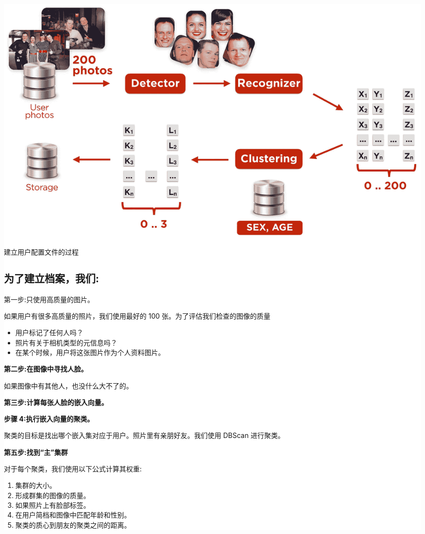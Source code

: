 ![](img/9de3a488e0514468900c702c3aa5771c.png)

建立用户配置文件的过程

## 为了建立档案，我们:

第一步:只使用高质量的图片。

如果用户有很多高质量的照片，我们使用最好的 100 张。为了评估我们检查的图像的质量

*   用户标记了任何人吗？
*   照片有关于相机类型的元信息吗？
*   在某个时候，用户将这张图片作为个人资料图片。

**第二步:在图像中寻找人脸。**

如果图像中有其他人，也没什么大不了的。

**第三步:计算每张人脸的嵌入向量。**

**步骤 4:执行嵌入向量的聚类。**

聚类的目标是找出哪个嵌入集对应于用户。照片里有亲朋好友。我们使用 DBScan 进行聚类。

**第五步:找到“主”集群**

对于每个聚类，我们使用以下公式计算其权重:

1.  集群的大小。
2.  形成群集的图像的质量。
3.  如果照片上有脸部标签。
4.  在用户简档和图像中匹配年龄和性别。
5.  聚类的质心到朋友的聚类之间的距离。
